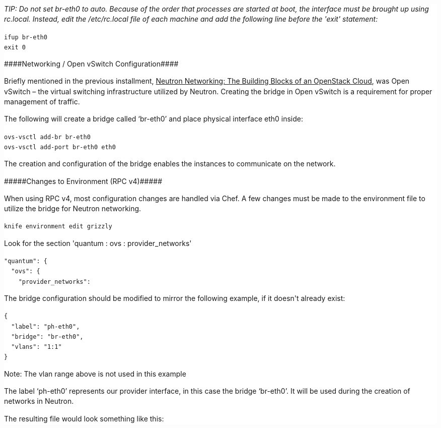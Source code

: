 _TIP: Do not set br-eth0 to auto. Because of the order that processes are started at boot, the interface must be brought up using rc.local. Instead, edit the /etc/rc.local file of each machine and add the following line before the 'exit' statement:_

```
ifup br-eth0
exit 0
```


####Networking / Open vSwitch Configuration####

Briefly mentioned in the previous installment, [Neutron Networking: The Building Blocks of an OpenStack Cloud](http://developer.rackspace.com/blog/neutron-networking-the-building-blocks-of-an-openstack-cloud.html), was Open vSwitch – the virtual switching infrastructure utilized by Neutron. Creating the bridge in Open vSwitch is a requirement for proper management of traffic.

The following will create a bridge called ‘br-eth0’ and place physical interface eth0 inside:

```
ovs-vsctl add-br br-eth0
ovs-vsctl add-port br-eth0 eth0
```

The creation and configuration of the bridge enables the instances to communicate on the network.

#####Changes to Environment (RPC v4)#####

When using RPC v4, most configuration changes are handled via Chef. A few changes must be made to the environment file to utilize the bridge for Neutron networking.

```
knife environment edit grizzly
```

Look for the section 'quantum : ovs : provider_networks'

```
"quantum": {
  "ovs": {
    "provider_networks":
```

The bridge configuration should be modified to mirror the following example, if it doesn't already exist:

```
{
  "label": "ph-eth0",
  "bridge": "br-eth0",
  "vlans": "1:1"
}
```

Note: The vlan range above is not used in this example

The label ‘ph-eth0’ represents our provider interface, in this case the bridge ‘br-eth0’. It will be used during the creation of networks in Neutron.

The resulting file would look something like this:
